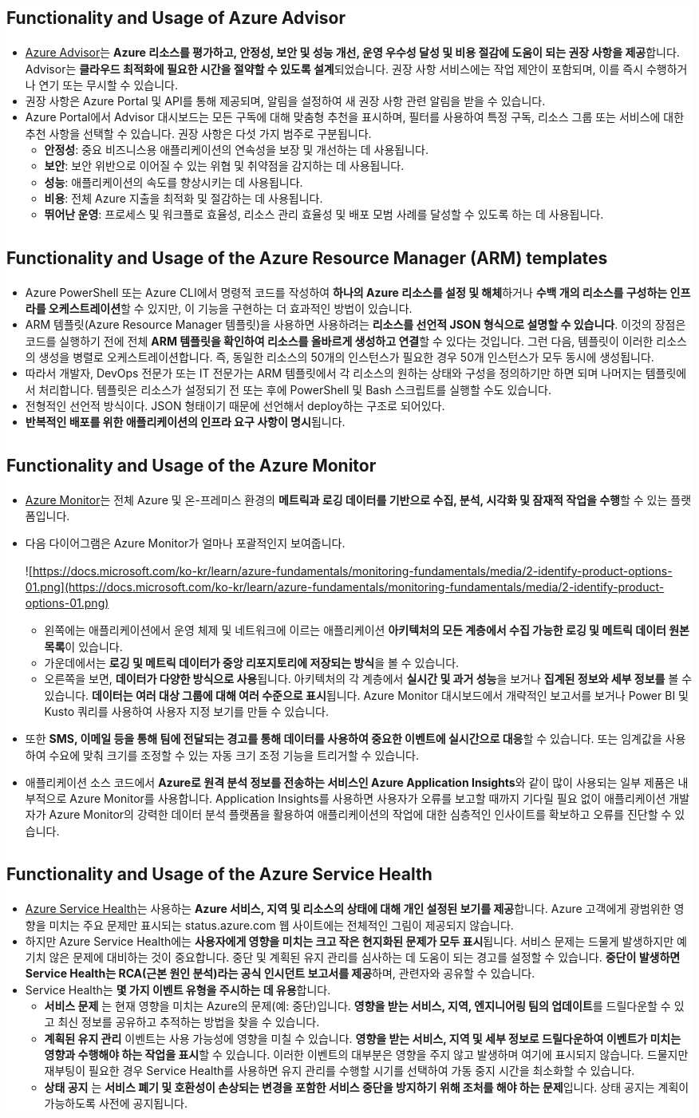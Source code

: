 ## Functionality and Usage of Azure Advisor

- [Azure Advisor](https://azure.microsoft.com/services/advisor/)는 **Azure 리소스를 평가하고, 안정성, 보안 및 성능 개선, 운영 우수성 달성 및 비용 절감에 도움이 되는 권장 사항을 제공**합니다. Advisor는 **클라우드 최적화에 필요한 시간을 절약할 수 있도록 설계**되었습니다. 권장 사항 서비스에는 작업 제안이 포함되며, 이를 즉시 수행하거나 연기 또는 무시할 수 있습니다.
- 권장 사항은 Azure Portal 및 API를 통해 제공되며, 알림을 설정하여 새 권장 사항 관련 알림을 받을 수 있습니다.
- Azure Portal에서 Advisor 대시보드는 모든 구독에 대해 맞춤형 추천을 표시하며, 필터를 사용하여 특정 구독, 리소스 그룹 또는 서비스에 대한 추천 사항을 선택할 수 있습니다. 권장 사항은 다섯 가지 범주로 구분됩니다.
    - **안정성**: 중요 비즈니스용 애플리케이션의 연속성을 보장 및 개선하는 데 사용됩니다.
    - **보안**: 보안 위반으로 이어질 수 있는 위협 및 취약점을 감지하는 데 사용됩니다.
    - **성능**: 애플리케이션의 속도를 향상시키는 데 사용됩니다.
    - **비용**: 전체 Azure 지출을 최적화 및 절감하는 데 사용됩니다.
    - **뛰어난 운영**: 프로세스 및 워크플로 효율성, 리소스 관리 효율성 및 배포 모범 사례를 달성할 수 있도록 하는 데 사용됩니다.

## Functionality and Usage of the Azure Resource Manager (ARM) templates

- Azure PowerShell 또는 Azure CLI에서 명령적 코드를 작성하여 **하나의 Azure 리소스를 설정 및 해체**하거나 **수백 개의 리소스를 구성하는 인프라를 오케스트레이션**할 수 있지만, 이 기능을 구현하는 더 효과적인 방법이 있습니다.
- ARM 템플릿(Azure Resource Manager 템플릿)을 사용하면 사용하려는 **리소스를 선언적 JSON 형식으로 설명할 수 있습니다**. 이것의 장점은 코드를 실행하기 전에 전체 **ARM 템플릿을 확인하여 리소스를 올바르게 생성하고 연결**할 수 있다는 것입니다. 그런 다음, 템플릿이 이러한 리소스의 생성을 병렬로 오케스트레이션합니다. 즉, 동일한 리소스의 50개의 인스턴스가 필요한 경우 50개 인스턴스가 모두 동시에 생성됩니다.
- 따라서 개발자, DevOps 전문가 또는 IT 전문가는 ARM 템플릿에서 각 리소스의 원하는 상태와 구성을 정의하기만 하면 되며 나머지는 템플릿에서 처리합니다. 템플릿은 리소스가 설정되기 전 또는 후에 PowerShell 및 Bash 스크립트를 실행할 수도 있습니다.
- 전형적인 선언적 방식이다. JSON 형태이기 때문에 선언해서 deploy하는 구조로 되어있다.
- **반복적인 배포를 위한 애플리케이션의 인프라 요구 사항이 명시**됩니다.

## Functionality and Usage of the Azure Monitor

- [Azure Monitor](https://azure.microsoft.com/services/monitor/)는 전체 Azure 및 온-프레미스 환경의 **메트릭과 로깅 데이터를 기반으로 수집, 분석, 시각화 및 잠재적 작업을 수행**할 수 있는 플랫폼입니다.
- 다음 다이어그램은 Azure Monitor가 얼마나 포괄적인지 보여줍니다.

    ![https://docs.microsoft.com/ko-kr/learn/azure-fundamentals/monitoring-fundamentals/media/2-identify-product-options-01.png](https://docs.microsoft.com/ko-kr/learn/azure-fundamentals/monitoring-fundamentals/media/2-identify-product-options-01.png)

    - 왼쪽에는 애플리케이션에서 운영 체제 및 네트워크에 이르는 애플리케이션 **아키텍처의 모든 계층에서 수집 가능한 로깅 및 메트릭 데이터 원본 목록**이 있습니다.
    - 가운데에서는 **로깅 및 메트릭 데이터가 중앙 리포지토리에 저장되는 방식**을 볼 수 있습니다.
    - 오른쪽을 보면, **데이터가 다양한 방식으로 사용**됩니다. 아키텍처의 각 계층에서 **실시간 및 과거 성능**을 보거나 **집계된 정보와 세부 정보를** 볼 수 있습니다. **데이터는 여러 대상 그룹에 대해 여러 수준으로 표시**됩니다. Azure Monitor 대시보드에서 개략적인 보고서를 보거나 Power BI 및 Kusto 쿼리를 사용하여 사용자 지정 보기를 만들 수 있습니다.
- 또한 **SMS, 이메일 등을 통해 팀에 전달되는 경고를 통해 데이터를 사용하여 중요한 이벤트에 실시간으로 대응**할 수 있습니다. 또는 임계값을 사용하여 수요에 맞춰 크기를 조정할 수 있는 자동 크기 조정 기능을 트리거할 수 있습니다.
- 애플리케이션 소스 코드에서 **Azure로 원격 분석 정보를 전송하는 서비스인 Azure Application Insights**와 같이 많이 사용되는 일부 제품은 내부적으로 Azure Monitor를 사용합니다. Application Insights를 사용하면 사용자가 오류를 보고할 때까지 기다릴 필요 없이 애플리케이션 개발자가 Azure Monitor의 강력한 데이터 분석 플랫폼을 활용하여 애플리케이션의 작업에 대한 심층적인 인사이트를 확보하고 오류를 진단할 수 있습니다.

## Functionality and Usage of the Azure Service Health

- [Azure Service Health](https://azure.microsoft.com/features/service-health/)는 사용하는 **Azure 서비스, 지역 및 리소스의 상태에 대해 개인 설정된 보기를 제공**합니다. Azure 고객에게 광범위한 영향을 미치는 주요 문제만 표시되는 status.azure.com 웹 사이트에는 전체적인 그림이 제공되지 않습니다.
- 하지만 Azure Service Health에는 **사용자에게 영향을 미치는 크고 작은 현지화된 문제가 모두 표시**됩니다. 서비스 문제는 드물게 발생하지만 예기치 않은 문제에 대비하는 것이 중요합니다. 중단 및 계획된 유지 관리를 심사하는 데 도움이 되는 경고를 설정할 수 있습니다. **중단이 발생하면 Service Health는 RCA(근본 원인 분석)라는 공식 인시던트 보고서를 제공**하며, 관련자와 공유할 수 있습니다.
- Service Health는 **몇 가지 이벤트 유형을 주시하는 데 유용**합니다.
    - **서비스 문제** 는 현재 영향을 미치는 Azure의 문제(예: 중단)입니다. **영향을 받는 서비스, 지역, 엔지니어링 팀의 업데이트**를 드릴다운할 수 있고 최신 정보를 공유하고 추적하는 방법을 찾을 수 있습니다.
    - **계획된 유지 관리** 이벤트는 사용 가능성에 영향을 미칠 수 있습니다. **영향을 받는 서비스, 지역 및 세부 정보로 드릴다운하여 이벤트가 미치는 영향과 수행해야 하는 작업을 표시**할 수 있습니다. 이러한 이벤트의 대부분은 영향을 주지 않고 발생하며 여기에 표시되지 않습니다. 드물지만 재부팅이 필요한 경우 Service Health를 사용하면 유지 관리를 수행할 시기를 선택하여 가동 중지 시간을 최소화할 수 있습니다.
    - **상태 공지** 는 **서비스 폐기 및 호환성이 손상되는 변경을 포함한 서비스 중단을 방지하기 위해 조처를 해야 하는 문제**입니다. 상태 공지는 계획이 가능하도록 사전에 공지됩니다.
